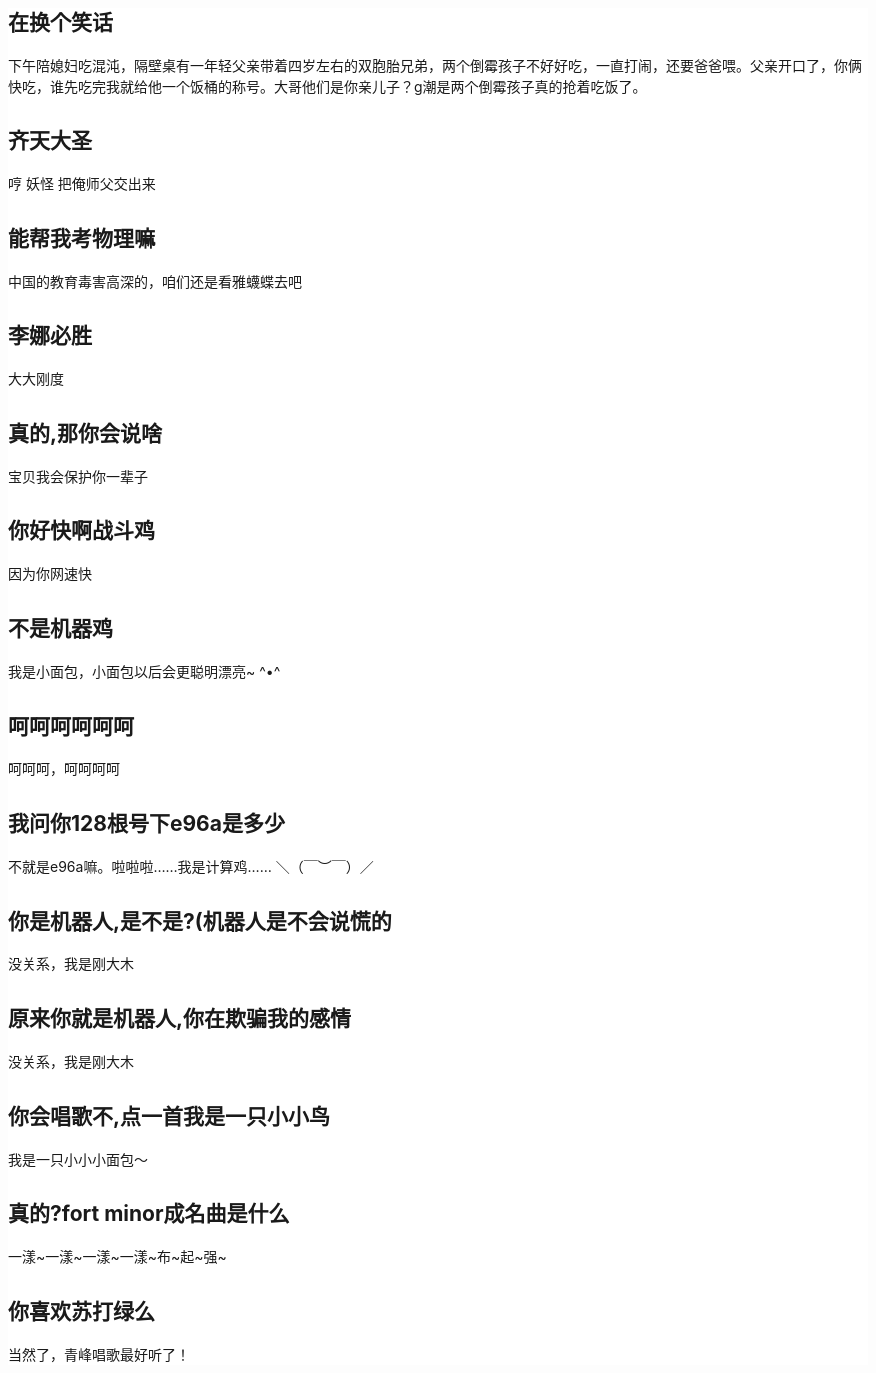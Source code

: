 ## 在换个笑话
下午陪媳妇吃混沌，隔壁桌有一年轻父亲带着四岁左右的双胞胎兄弟，两个倒霉孩子不好好吃，一直打闹，还要爸爸喂。父亲开口了，你俩快吃，谁先吃完我就给他一个饭桶的称号。大哥他们是你亲儿子？g潮是两个倒霉孩子真的抢着吃饭了。

## 齐天大圣
哼  妖怪  把俺师父交出来

## 能帮我考物理嘛
中国的教育毒害高深的，咱们还是看雅蠛蝶去吧

## 李娜必胜
大大刚度

## 真的,那你会说啥
宝贝我会保护你一辈子

## 你好快啊战斗鸡
因为你网速快

## 不是机器鸡
我是小面包，小面包以后会更聪明漂亮~ 
^•^

## 呵呵呵呵呵呵
呵呵呵，呵呵呵呵

## 我问你128根号下e96a是多少
不就是e96a嘛。啦啦啦……我是计算鸡…… ＼（￣︶￣）／

## 你是机器人,是不是?(机器人是不会说慌的
没关系，我是刚大木

## 原来你就是机器人,你在欺骗我的感情
没关系，我是刚大木

## 你会唱歌不,点一首我是一只小小鸟
我是一只小小小面包～

## 真的?fort minor成名曲是什么
一漾~一漾~一漾~一漾~布~起~强~

## 你喜欢苏打绿么
当然了，青峰唱歌最好听了！
